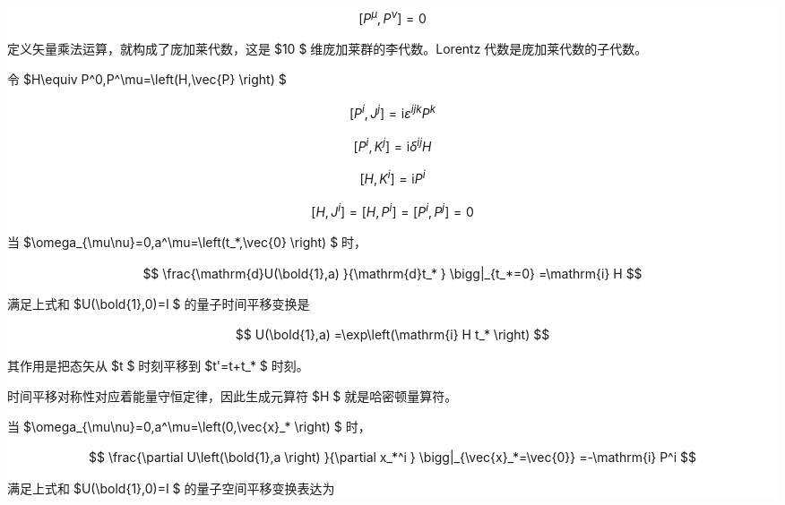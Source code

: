 $$
\left[P^\mu , P^\nu \right]
=0
$$

定义矢量乘法运算，就构成了庞加莱代数，这是 $10 $ 维庞加莱群的李代数。Lorentz 代数是庞加莱代数的子代数。

令 $H\equiv P^0,P^\mu=\left(H,\vec{P} \right) $

$$
\left[P^i , J^j \right]
=\mathrm{i} \varepsilon^{ijk} P^k
$$

$$
\left[P^i , K^j \right]
=\mathrm{i}\delta^{ij} H
$$

$$
\left[H , K^i \right]
=\mathrm{i} P^i
$$

$$
\left[H , J^i \right]
=\left[H , P^i \right]
=\left[P^i , P^j \right]
=0
$$

当 $\omega_{\mu\nu}=0,a^\mu=\left(t_*,\vec{0} \right) $ 时，

$$
\frac{\mathrm{d}U(\bold{1},a) }{\mathrm{d}t_* } \bigg|_{t_*=0}
=\mathrm{i} H
$$

满足上式和 $U(\bold{1},0)=I $ 的量子时间平移变换是

$$
U(\bold{1},a)
=\exp\left(\mathrm{i} H t_* \right)
$$

其作用是把态矢从 $t $ 时刻平移到 $t'=t+t_* $ 时刻。

时间平移对称性对应着能量守恒定律，因此生成元算符 $H $ 就是哈密顿量算符。

当 $\omega_{\mu\nu}=0,a^\mu=\left(0,\vec{x}_* \right) $ 时，

$$
\frac{\partial U\left(\bold{1},a \right) }{\partial x_*^i } \bigg|_{\vec{x}_*=\vec{0}}
=-\mathrm{i} P^i
$$

满足上式和 $U(\bold{1},0)=I $ 的量子空间平移变换表达为
